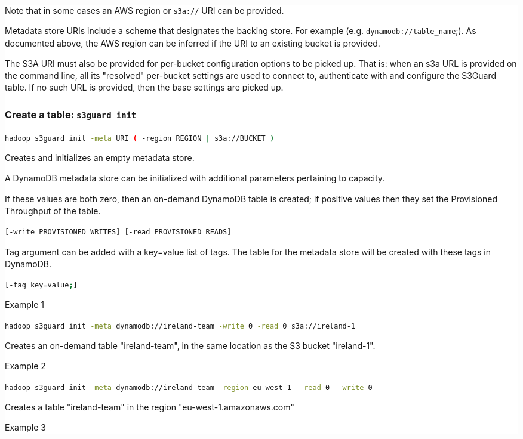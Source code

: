 Note that in some cases an AWS region or `s3a://` URI can be provided.

Metadata store URIs include a scheme that designates the backing store. For
example (e.g. `dynamodb://table_name`;). As documented above, the
AWS region can be inferred if the URI to an existing bucket is provided.


The S3A URI must also be provided for per-bucket configuration options
to be picked up. That is: when an s3a URL is provided on the command line,
all its "resolved" per-bucket settings are used to connect to, authenticate
with and configure the S3Guard table. If no such URL is provided, then
the base settings are picked up.


### Create a table: `s3guard init`

```bash
hadoop s3guard init -meta URI ( -region REGION | s3a://BUCKET )
```

Creates and initializes an empty metadata store.

A DynamoDB metadata store can be initialized with additional parameters
pertaining to capacity. 

If these values are both zero, then an on-demand DynamoDB table is created;
if positive values then they set the
[Provisioned Throughput](http://docs.aws.amazon.com/amazondynamodb/latest/developerguide/HowItWorks.ProvisionedThroughput.html)
of the table.


```bash
[-write PROVISIONED_WRITES] [-read PROVISIONED_READS]
```

Tag argument can be added with a key=value list of tags. The table for the
metadata store will be created with these tags in DynamoDB.

```bash
[-tag key=value;]
```

Example 1

```bash
hadoop s3guard init -meta dynamodb://ireland-team -write 0 -read 0 s3a://ireland-1
```

Creates an on-demand table "ireland-team",
in the same location as the S3 bucket "ireland-1".


Example 2

```bash
hadoop s3guard init -meta dynamodb://ireland-team -region eu-west-1 --read 0 --write 0
```

Creates a table "ireland-team" in the region "eu-west-1.amazonaws.com"

Example 3
